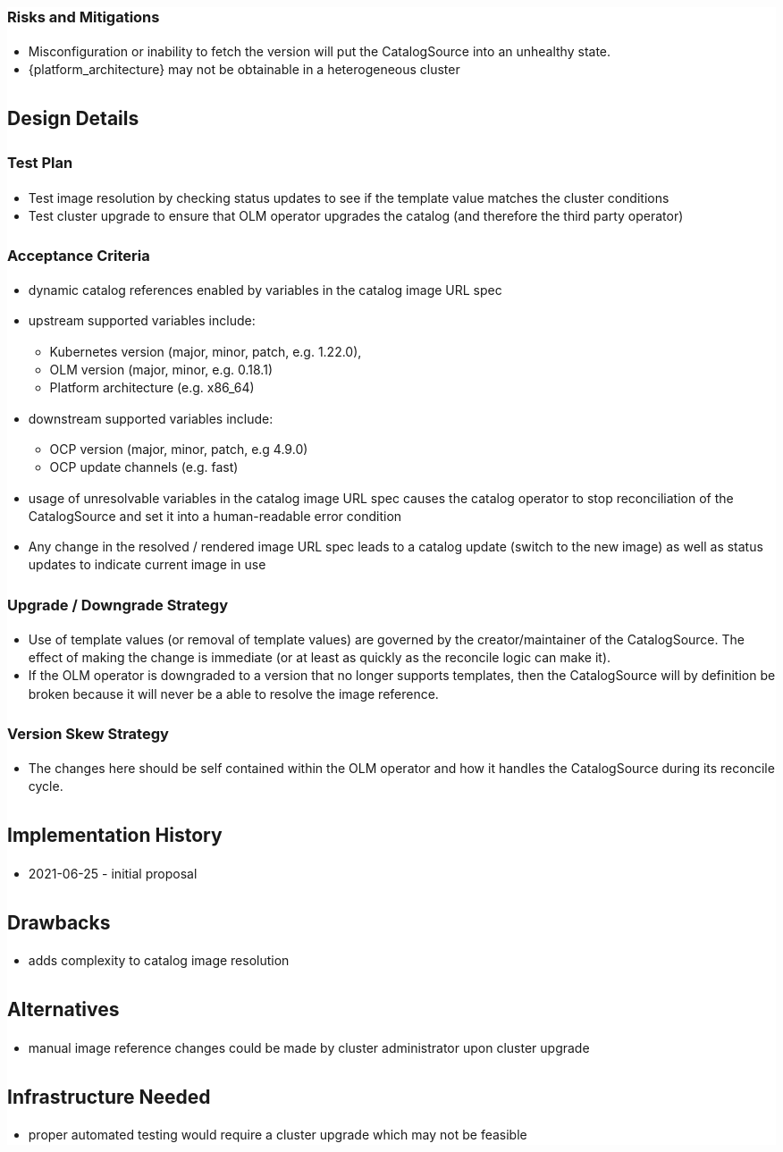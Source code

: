 
### Risks and Mitigations

- Misconfiguration or inability to fetch the version will put the CatalogSource into an unhealthy state.
- {platform_architecture} may not be obtainable in a heterogeneous cluster

## Design Details

### Test Plan

- Test image resolution by checking status updates to see if the template value matches the cluster conditions
- Test cluster upgrade to ensure that OLM operator upgrades the catalog (and therefore the third party operator)

### Acceptance Criteria

- dynamic catalog references enabled by variables in the catalog image URL spec
- upstream supported variables include:
  - Kubernetes version (major, minor, patch, e.g. 1.22.0), 
  - OLM version (major, minor, e.g. 0.18.1)
  - Platform architecture (e.g. x86_64)
- downstream supported variables include:
  - OCP version (major, minor, patch, e.g 4.9.0)
  - OCP update channels (e.g. fast)
  
- usage of unresolvable variables in the catalog image URL spec causes the catalog operator to stop reconciliation of the CatalogSource and set it into a human-readable error condition
- Any change in the resolved / rendered image URL spec leads to a catalog update (switch to the new image) as well as status updates to indicate current image in use


### Upgrade / Downgrade Strategy

- Use of template values (or removal of template values) are governed by the creator/maintainer of the CatalogSource. 
The effect of making the change is immediate (or at least as quickly as the reconcile logic can make it). 
- If the OLM operator is downgraded to a version that no longer supports templates, then the CatalogSource will by definition be
broken because it will never be a able to resolve the image reference.


### Version Skew Strategy

- The changes here should be self contained within the OLM operator and how it handles the CatalogSource during its reconcile cycle.

## Implementation History

- 2021-06-25 - initial proposal

## Drawbacks

- adds complexity to catalog image resolution

## Alternatives

- manual image reference changes could be made by cluster administrator upon cluster upgrade

## Infrastructure Needed

- proper automated testing would require a cluster upgrade which may not be feasible

